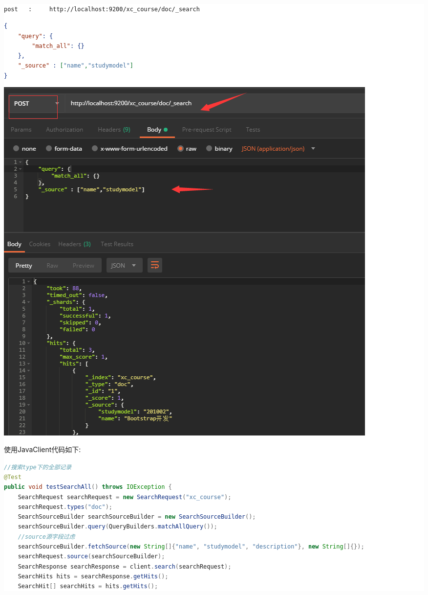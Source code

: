 `post   :     http://localhost:9200/xc_course/doc/_search`

```json
{
	"query": {
		"match_all": {}
	},
	"_source" : ["name","studymodel"]
}
```

![1559099473373](assets/1559099473373.png)

使用JavaClient代码如下:

```java
//搜索type下的全部记录
@Test
public void testSearchAll() throws IOException {
    SearchRequest searchRequest = new SearchRequest("xc_course");
    searchRequest.types("doc");
    SearchSourceBuilder searchSourceBuilder = new SearchSourceBuilder();
    searchSourceBuilder.query(QueryBuilders.matchAllQuery());
    //source源字段过虑
    searchSourceBuilder.fetchSource(new String[]{"name", "studymodel", "description"}, new String[]{});
    searchRequest.source(searchSourceBuilder);
    SearchResponse searchResponse = client.search(searchRequest);
    SearchHits hits = searchResponse.getHits();
    SearchHit[] searchHits = hits.getHits();
```